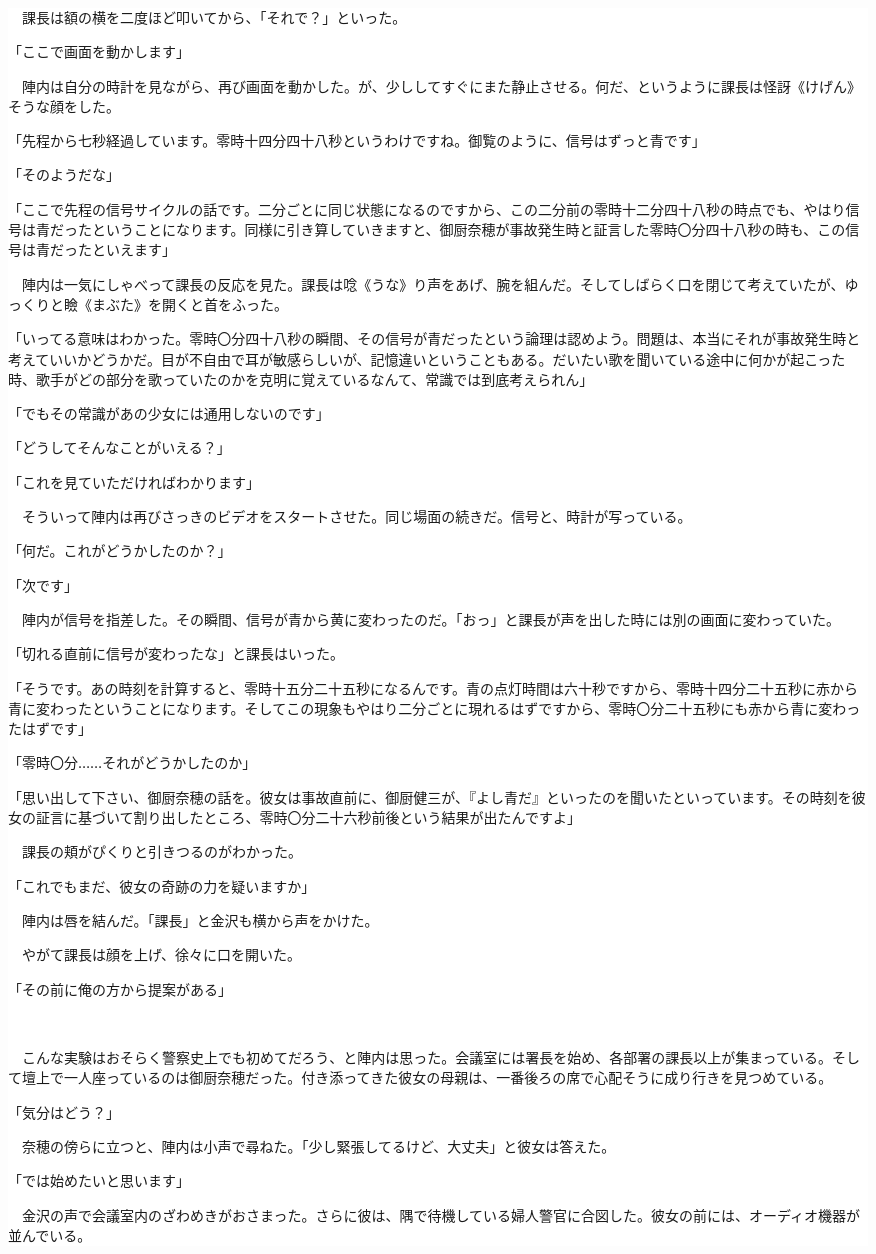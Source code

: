 　課長は額の横を二度ほど叩いてから、「それで？」といった。

「ここで画面を動かします」

　陣内は自分の時計を見ながら、再び画面を動かした。が、少ししてすぐにまた静止させる。何だ、というように課長は怪訝《けげん》そうな顔をした。

「先程から七秒経過しています。零時十四分四十八秒というわけですね。御覧のように、信号はずっと青です」

「そのようだな」

「ここで先程の信号サイクルの話です。二分ごとに同じ状態になるのですから、この二分前の零時十二分四十八秒の時点でも、やはり信号は青だったということになります。同様に引き算していきますと、御厨奈穂が事故発生時と証言した零時〇分四十八秒の時も、この信号は青だったといえます」

　陣内は一気にしゃべって課長の反応を見た。課長は唸《うな》り声をあげ、腕を組んだ。そしてしばらく口を閉じて考えていたが、ゆっくりと瞼《まぶた》を開くと首をふった。

「いってる意味はわかった。零時〇分四十八秒の瞬間、その信号が青だったという論理は認めよう。問題は、本当にそれが事故発生時と考えていいかどうかだ。目が不自由で耳が敏感らしいが、記憶違いということもある。だいたい歌を聞いている途中に何かが起こった時、歌手がどの部分を歌っていたのかを克明に覚えているなんて、常識では到底考えられん」

「でもその常識があの少女には通用しないのです」

「どうしてそんなことがいえる？」

「これを見ていただければわかります」

　そういって陣内は再びさっきのビデオをスタートさせた。同じ場面の続きだ。信号と、時計が写っている。

「何だ。これがどうかしたのか？」

「次です」

　陣内が信号を指差した。その瞬間、信号が青から黄に変わったのだ。「おっ」と課長が声を出した時には別の画面に変わっていた。

「切れる直前に信号が変わったな」と課長はいった。

「そうです。あの時刻を計算すると、零時十五分二十五秒になるんです。青の点灯時間は六十秒ですから、零時十四分二十五秒に赤から青に変わったということになります。そしてこの現象もやはり二分ごとに現れるはずですから、零時〇分二十五秒にも赤から青に変わったはずです」

「零時〇分……それがどうかしたのか」

「思い出して下さい、御厨奈穂の話を。彼女は事故直前に、御厨健三が、『よし青だ』といったのを聞いたといっています。その時刻を彼女の証言に基づいて割り出したところ、零時〇分二十六秒前後という結果が出たんですよ」

　課長の頬がぴくりと引きつるのがわかった。

「これでもまだ、彼女の奇跡の力を疑いますか」

　陣内は唇を結んだ。「課長」と金沢も横から声をかけた。

　やがて課長は顔を上げ、徐々に口を開いた。

「その前に俺の方から提案がある」

　

　こんな実験はおそらく警察史上でも初めてだろう、と陣内は思った。会議室には署長を始め、各部署の課長以上が集まっている。そして壇上で一人座っているのは御厨奈穂だった。付き添ってきた彼女の母親は、一番後ろの席で心配そうに成り行きを見つめている。

「気分はどう？」

　奈穂の傍らに立つと、陣内は小声で尋ねた。「少し緊張してるけど、大丈夫」と彼女は答えた。

「では始めたいと思います」

　金沢の声で会議室内のざわめきがおさまった。さらに彼は、隅で待機している婦人警官に合図した。彼女の前には、オーディオ機器が並んでいる。
